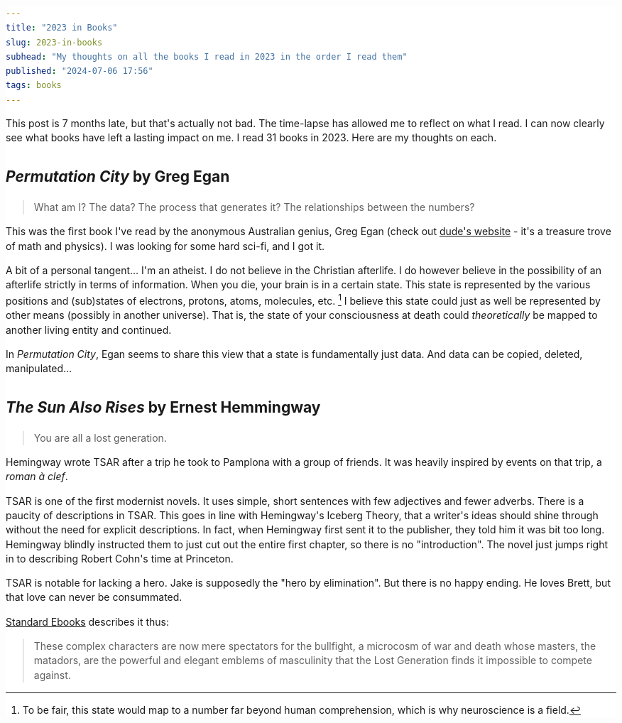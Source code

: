 ```yaml
---
title: "2023 in Books"
slug: 2023-in-books
subhead: "My thoughts on all the books I read in 2023 in the order I read them"
published: "2024-07-06 17:56"
tags: books
---
```


This post is 7 months late, but that's actually not bad. The time-lapse has allowed me to reflect on what I read. I can now clearly see what books have left a lasting impact on me. I read 31 books in 2023. Here are my thoughts on each.

## *Permutation City* by Greg Egan

> What am I? The data? The process that generates it? The relationships between the numbers?

This was the first book I've read by the anonymous Australian genius, Greg Egan (check out [dude's website](https://www.gregegan.net/) - it's a treasure trove of math and physics). I was looking for some hard sci-fi, and I got it.

A bit of a personal tangent… I'm an atheist. I do not believe in the Christian afterlife. I do however believe in the possibility of an afterlife strictly in terms of information. When you die, your brain is in a certain state. This state is represented by the various positions and (sub)states of electrons, protons, atoms, molecules, etc. [^1] I believe this state could just as well be represented by other means (possibly in another universe). That is, the state of your consciousness at death could *theoretically* be mapped to another living entity and continued.

In *Permutation City*, Egan seems to share this view that a state is fundamentally just data. And data can be copied, deleted, manipulated…

## *The Sun Also Rises* by Ernest Hemmingway

> You are all a lost generation.

Hemingway wrote TSAR after a trip he took to Pamplona with a group of friends. It was heavily inspired by events on that trip, a *roman à clef*.

TSAR is one of the first modernist novels. It uses simple, short sentences with few adjectives and fewer adverbs. There is a paucity of descriptions in TSAR. This goes in line with Hemingway's Iceberg Theory, that a writer's ideas should shine through without the need for explicit descriptions. In fact, when Hemingway first sent it to the publisher, they told him it was bit too long. Hemingway blindly instructed them to just cut out the entire first chapter, so there is no "introduction". The novel just jumps right in to describing Robert Cohn's time at Princeton.

TSAR is notable for lacking a hero. Jake is supposedly the "hero by elimination". But there is no happy ending. He loves Brett, but that love can never be consummated.

[Standard Ebooks](https://standardebooks.org/ebooks/ernest-hemingway/the-sun-also-rises) describes it thus:

> These complex characters are now mere spectators for the bullfight, a microcosm of war and death whose masters, the matadors, are the powerful and elegant emblems of masculinity that the Lost Generation finds it impossible to compete against.


[^1]: To be fair, this state would map to a number far beyond human comprehension, which is why neuroscience is a field.
[^2]: In fact, this is precisely why Tolkien never published *The Silmarillion*. *The Silmarillion* takes place at the creation of the world. It details how things came to be. Tolkien recognized that it was not at all suited for a general audience. It lacked "literary depth".